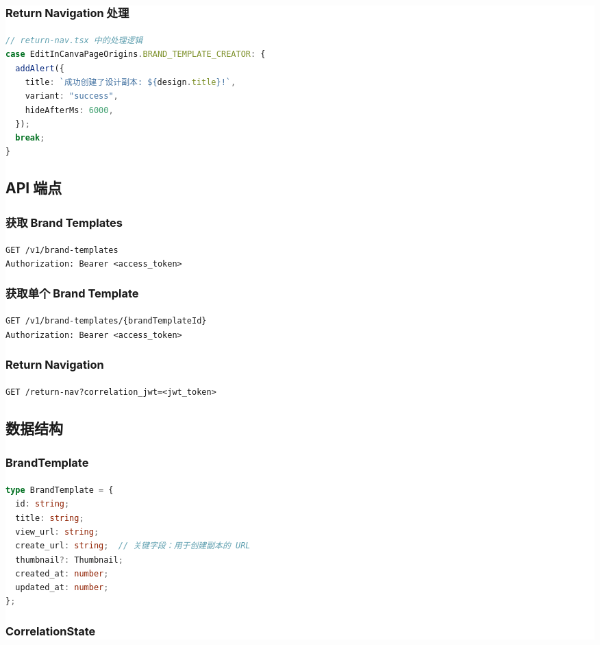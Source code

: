 ### Return Navigation 处理

```typescript
// return-nav.tsx 中的处理逻辑
case EditInCanvaPageOrigins.BRAND_TEMPLATE_CREATOR: {
  addAlert({
    title: `成功创建了设计副本: ${design.title}!`,
    variant: "success",
    hideAfterMs: 6000,
  });
  break;
}
```

## API 端点

### 获取 Brand Templates

```http
GET /v1/brand-templates
Authorization: Bearer <access_token>
```

### 获取单个 Brand Template

```http
GET /v1/brand-templates/{brandTemplateId}
Authorization: Bearer <access_token>
```

### Return Navigation

```http
GET /return-nav?correlation_jwt=<jwt_token>
```

## 数据结构

### BrandTemplate

```typescript
type BrandTemplate = {
  id: string;
  title: string;
  view_url: string;
  create_url: string;  // 关键字段：用于创建副本的 URL
  thumbnail?: Thumbnail;
  created_at: number;
  updated_at: number;
};
```

### CorrelationState

